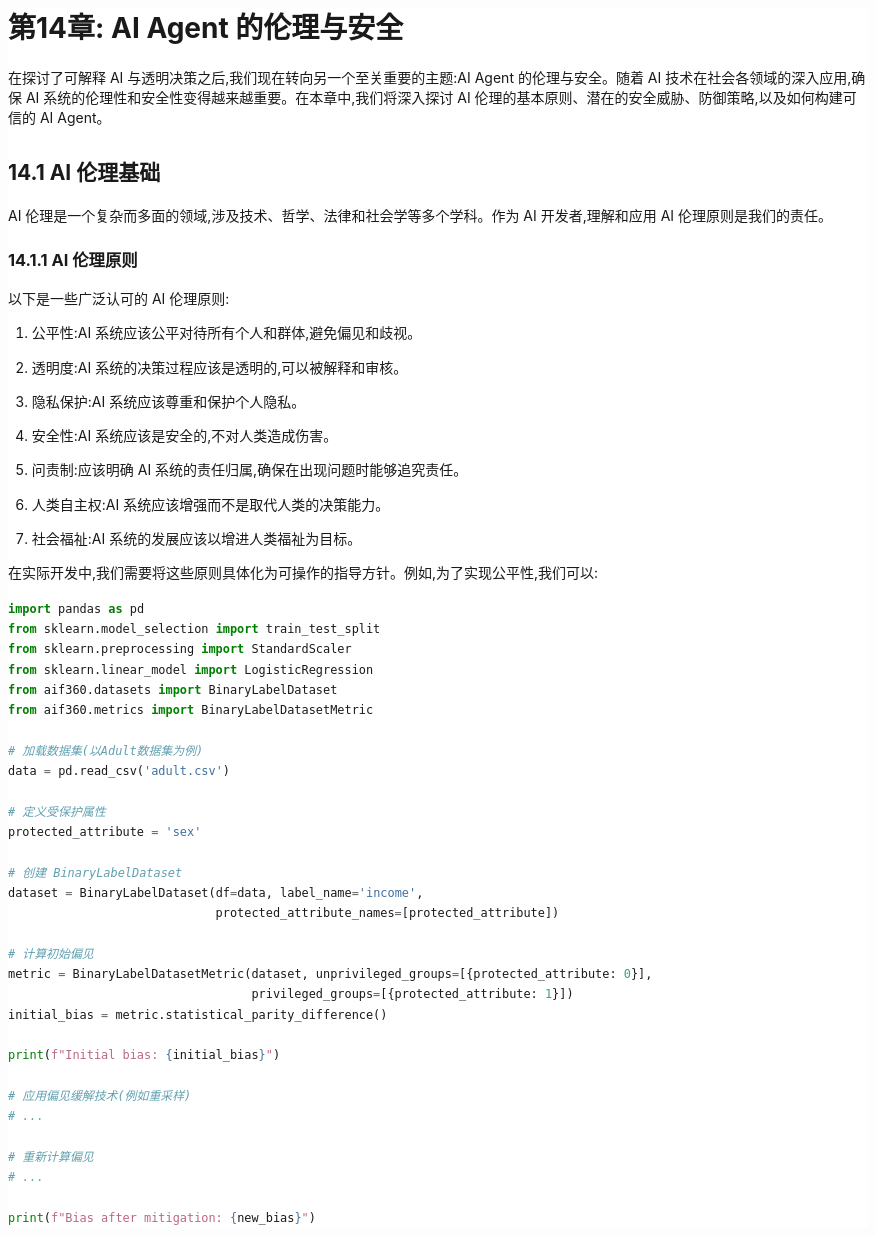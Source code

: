 # 第14章: AI Agent 的伦理与安全

在探讨了可解释 AI 与透明决策之后,我们现在转向另一个至关重要的主题:AI Agent 的伦理与安全。随着 AI 技术在社会各领域的深入应用,确保 AI 系统的伦理性和安全性变得越来越重要。在本章中,我们将深入探讨 AI 伦理的基本原则、潜在的安全威胁、防御策略,以及如何构建可信的 AI Agent。

## 14.1 AI 伦理基础

AI 伦理是一个复杂而多面的领域,涉及技术、哲学、法律和社会学等多个学科。作为 AI 开发者,理解和应用 AI 伦理原则是我们的责任。

### 14.1.1 AI 伦理原则

以下是一些广泛认可的 AI 伦理原则:

1. 公平性:AI 系统应该公平对待所有个人和群体,避免偏见和歧视。

2. 透明度:AI 系统的决策过程应该是透明的,可以被解释和审核。

3. 隐私保护:AI 系统应该尊重和保护个人隐私。

4. 安全性:AI 系统应该是安全的,不对人类造成伤害。

5. 问责制:应该明确 AI 系统的责任归属,确保在出现问题时能够追究责任。

6. 人类自主权:AI 系统应该增强而不是取代人类的决策能力。

7. 社会福祉:AI 系统的发展应该以增进人类福祉为目标。

在实际开发中,我们需要将这些原则具体化为可操作的指导方针。例如,为了实现公平性,我们可以:

```python
import pandas as pd
from sklearn.model_selection import train_test_split
from sklearn.preprocessing import StandardScaler
from sklearn.linear_model import LogisticRegression
from aif360.datasets import BinaryLabelDataset
from aif360.metrics import BinaryLabelDatasetMetric

# 加载数据集(以Adult数据集为例)
data = pd.read_csv('adult.csv')

# 定义受保护属性
protected_attribute = 'sex'

# 创建 BinaryLabelDataset
dataset = BinaryLabelDataset(df=data, label_name='income', 
                             protected_attribute_names=[protected_attribute])

# 计算初始偏见
metric = BinaryLabelDatasetMetric(dataset, unprivileged_groups=[{protected_attribute: 0}],
                                  privileged_groups=[{protected_attribute: 1}])
initial_bias = metric.statistical_parity_difference()

print(f"Initial bias: {initial_bias}")

# 应用偏见缓解技术(例如重采样)
# ...

# 重新计算偏见
# ...

print(f"Bias after mitigation: {new_bias}")
```
